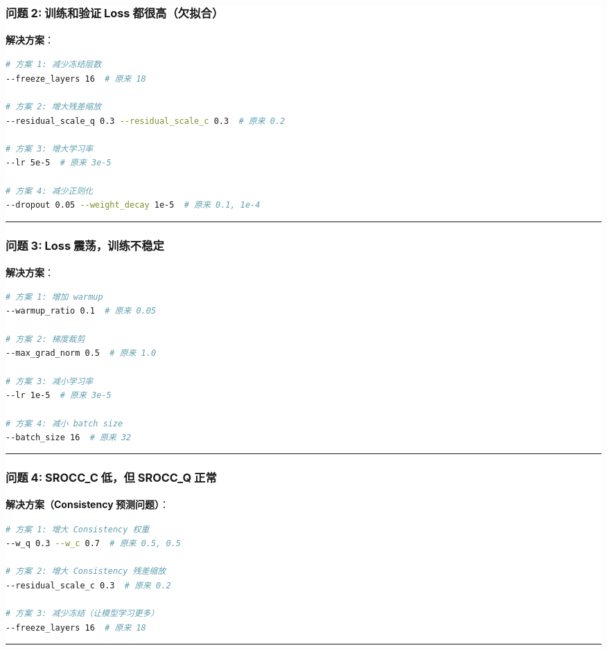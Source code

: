 
### 问题 2: 训练和验证 Loss 都很高（欠拟合）

**解决方案**：
```bash
# 方案 1: 减少冻结层数
--freeze_layers 16  # 原来 18

# 方案 2: 增大残差缩放
--residual_scale_q 0.3 --residual_scale_c 0.3  # 原来 0.2

# 方案 3: 增大学习率
--lr 5e-5  # 原来 3e-5

# 方案 4: 减少正则化
--dropout 0.05 --weight_decay 1e-5  # 原来 0.1, 1e-4
```

---

### 问题 3: Loss 震荡，训练不稳定

**解决方案**：
```bash
# 方案 1: 增加 warmup
--warmup_ratio 0.1  # 原来 0.05

# 方案 2: 梯度裁剪
--max_grad_norm 0.5  # 原来 1.0

# 方案 3: 减小学习率
--lr 1e-5  # 原来 3e-5

# 方案 4: 减小 batch size
--batch_size 16  # 原来 32
```

---

### 问题 4: SROCC_C 低，但 SROCC_Q 正常

**解决方案（Consistency 预测问题）**：
```bash
# 方案 1: 增大 Consistency 权重
--w_q 0.3 --w_c 0.7  # 原来 0.5, 0.5

# 方案 2: 增大 Consistency 残差缩放
--residual_scale_c 0.3  # 原来 0.2

# 方案 3: 减少冻结（让模型学习更多）
--freeze_layers 16  # 原来 18
```

---
